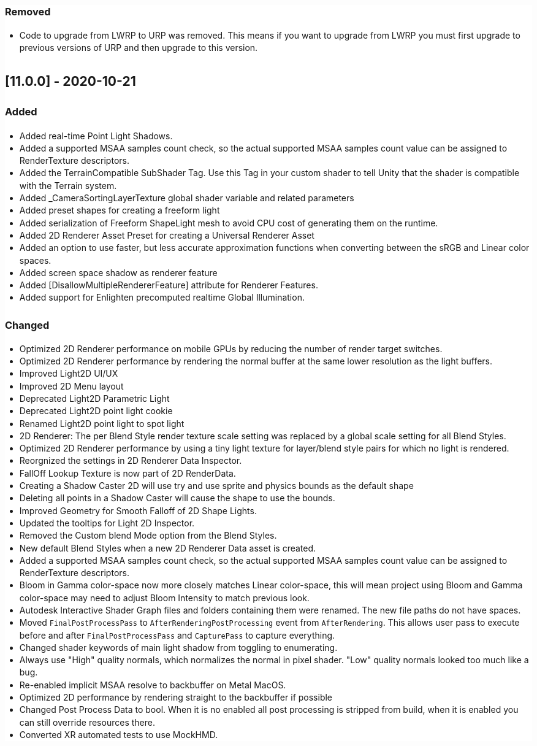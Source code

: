 ### Removed
- Code to upgrade from LWRP to URP was removed. This means if you want to upgrade from LWRP you must first upgrade to previous versions of URP and then upgrade to this version.

## [11.0.0] - 2020-10-21
### Added
- Added real-time Point Light Shadows.
- Added a supported MSAA samples count check, so the actual supported MSAA samples count value can be assigned to RenderTexture descriptors.
- Added the TerrainCompatible SubShader Tag. Use this Tag in your custom shader to tell Unity that the shader is compatible with the Terrain system.
- Added _CameraSortingLayerTexture global shader variable and related parameters
- Added preset shapes for creating a freeform light
- Added serialization of Freeform ShapeLight mesh to avoid CPU cost of generating them on the runtime.
- Added 2D Renderer Asset Preset for creating a Universal Renderer Asset
- Added an option to use faster, but less accurate approximation functions when converting between the sRGB and Linear color spaces.
- Added screen space shadow as renderer feature
- Added [DisallowMultipleRendererFeature] attribute for Renderer Features.
- Added support for Enlighten precomputed realtime Global Illumination.

### Changed
- Optimized 2D Renderer performance on mobile GPUs by reducing the number of render target switches.
- Optimized 2D Renderer performance by rendering the normal buffer at the same lower resolution as the light buffers.
- Improved Light2D UI/UX
- Improved 2D Menu layout
- Deprecated Light2D Parametric Light
- Deprecated Light2D point light cookie
- Renamed Light2D point light to spot light
- 2D Renderer: The per Blend Style render texture scale setting was replaced by a global scale setting for all Blend Styles.
- Optimized 2D Renderer performance by using a tiny light texture for layer/blend style pairs for which no light is rendered.
- Reorgnized the settings in 2D Renderer Data Inspector.
- FallOff Lookup Texture is now part of 2D RenderData.
- Creating a Shadow Caster 2D will use try and use sprite and physics bounds as the default shape
- Deleting all points in a Shadow Caster will cause the shape to use the bounds.
- Improved Geometry for Smooth Falloff of 2D Shape Lights.
- Updated the tooltips for Light 2D Inspector.
- Removed the Custom blend Mode option from the Blend Styles.
- New default Blend Styles when a new 2D Renderer Data asset is created.
- Added a supported MSAA samples count check, so the actual supported MSAA samples count value can be assigned to RenderTexture descriptors.
- Bloom in Gamma color-space now more closely matches Linear color-space, this will mean project using Bloom and Gamma color-space may need to adjust Bloom Intensity to match previous look.
- Autodesk Interactive Shader Graph files and folders containing them were renamed. The new file paths do not have spaces.
- Moved `FinalPostProcessPass` to `AfterRenderingPostProcessing` event from `AfterRendering`. This allows user pass to execute before and after `FinalPostProcessPass` and `CapturePass` to capture everything.
- Changed shader keywords of main light shadow from toggling to enumerating.
- Always use "High" quality normals, which normalizes the normal in pixel shader. "Low" quality normals looked too much like a bug.
- Re-enabled implicit MSAA resolve to backbuffer on Metal MacOS.
- Optimized 2D performance by rendering straight to the backbuffer if possible
- Changed Post Process Data to bool. When it is no enabled all post processing is stripped from build, when it is enabled you can still override resources there.
- Converted XR automated tests to use MockHMD.